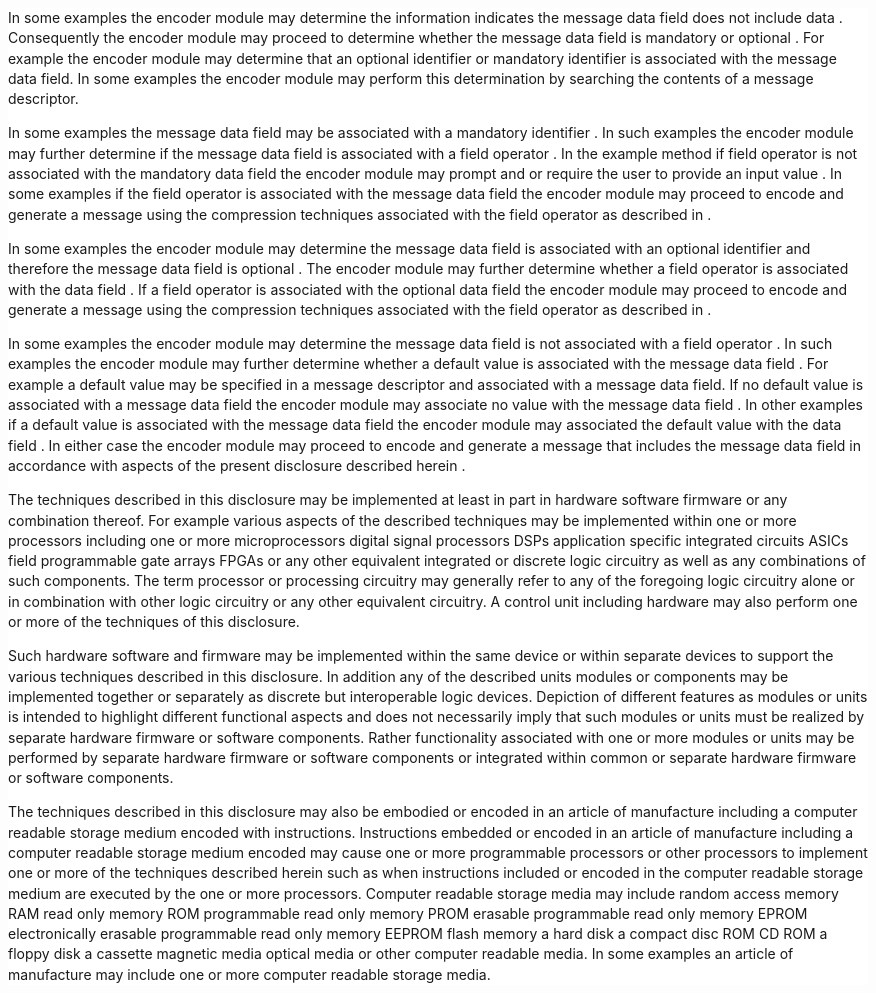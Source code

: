 In some examples the encoder module may determine the information indicates the message data field does not include data . Consequently the encoder module may proceed to determine whether the message data field is mandatory or optional . For example the encoder module may determine that an optional identifier or mandatory identifier is associated with the message data field. In some examples the encoder module may perform this determination by searching the contents of a message descriptor.

In some examples the message data field may be associated with a mandatory identifier . In such examples the encoder module may further determine if the message data field is associated with a field operator . In the example method if field operator is not associated with the mandatory data field the encoder module may prompt and or require the user to provide an input value . In some examples if the field operator is associated with the message data field the encoder module may proceed to encode and generate a message using the compression techniques associated with the field operator as described in .

In some examples the encoder module may determine the message data field is associated with an optional identifier and therefore the message data field is optional . The encoder module may further determine whether a field operator is associated with the data field . If a field operator is associated with the optional data field the encoder module may proceed to encode and generate a message using the compression techniques associated with the field operator as described in .

In some examples the encoder module may determine the message data field is not associated with a field operator . In such examples the encoder module may further determine whether a default value is associated with the message data field . For example a default value may be specified in a message descriptor and associated with a message data field. If no default value is associated with a message data field the encoder module may associate no value with the message data field . In other examples if a default value is associated with the message data field the encoder module may associated the default value with the data field . In either case the encoder module may proceed to encode and generate a message that includes the message data field in accordance with aspects of the present disclosure described herein .

The techniques described in this disclosure may be implemented at least in part in hardware software firmware or any combination thereof. For example various aspects of the described techniques may be implemented within one or more processors including one or more microprocessors digital signal processors DSPs application specific integrated circuits ASICs field programmable gate arrays FPGAs or any other equivalent integrated or discrete logic circuitry as well as any combinations of such components. The term processor or processing circuitry may generally refer to any of the foregoing logic circuitry alone or in combination with other logic circuitry or any other equivalent circuitry. A control unit including hardware may also perform one or more of the techniques of this disclosure.

Such hardware software and firmware may be implemented within the same device or within separate devices to support the various techniques described in this disclosure. In addition any of the described units modules or components may be implemented together or separately as discrete but interoperable logic devices. Depiction of different features as modules or units is intended to highlight different functional aspects and does not necessarily imply that such modules or units must be realized by separate hardware firmware or software components. Rather functionality associated with one or more modules or units may be performed by separate hardware firmware or software components or integrated within common or separate hardware firmware or software components.

The techniques described in this disclosure may also be embodied or encoded in an article of manufacture including a computer readable storage medium encoded with instructions. Instructions embedded or encoded in an article of manufacture including a computer readable storage medium encoded may cause one or more programmable processors or other processors to implement one or more of the techniques described herein such as when instructions included or encoded in the computer readable storage medium are executed by the one or more processors. Computer readable storage media may include random access memory RAM read only memory ROM programmable read only memory PROM erasable programmable read only memory EPROM electronically erasable programmable read only memory EEPROM flash memory a hard disk a compact disc ROM CD ROM a floppy disk a cassette magnetic media optical media or other computer readable media. In some examples an article of manufacture may include one or more computer readable storage media.
